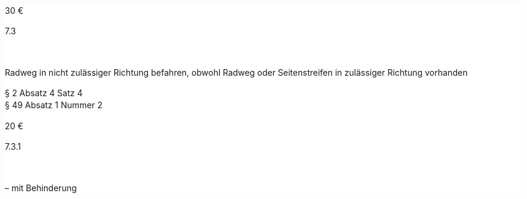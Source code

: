 </td>

<td style align="center" valign="top" charoff="50">

30 €

</td>

</tr>

<tr>

<td style="border-right: 0.5pt solid ; " align="left" valign="top" charoff="50">

7.3

</td>

<td style align="left" valign="top" charoff="50">

 

</td>

<td style="border-right: 0.5pt solid ; " align="left" valign="top" charoff="50">

Radweg in nicht zulässiger Richtung befahren, obwohl Radweg oder
Seitenstreifen in zulässiger Richtung vorhanden

</td>

<td style="border-right: 0.5pt solid ; " align="left" valign="top" charoff="50">

§ 2 Absatz 4 Satz 4  
§ 49 Absatz 1 Nummer 2

</td>

<td style align="center" valign="top" charoff="50">

20 €

</td>

</tr>

<tr>

<td style="border-right: 0.5pt solid ; " align="left" valign="top" charoff="50">

7.3.1

</td>

<td style align="left" valign="top" charoff="50">

 

</td>

<td style="border-right: 0.5pt solid ; " align="left" valign="top" charoff="50">

– mit Behinderung

</td>
